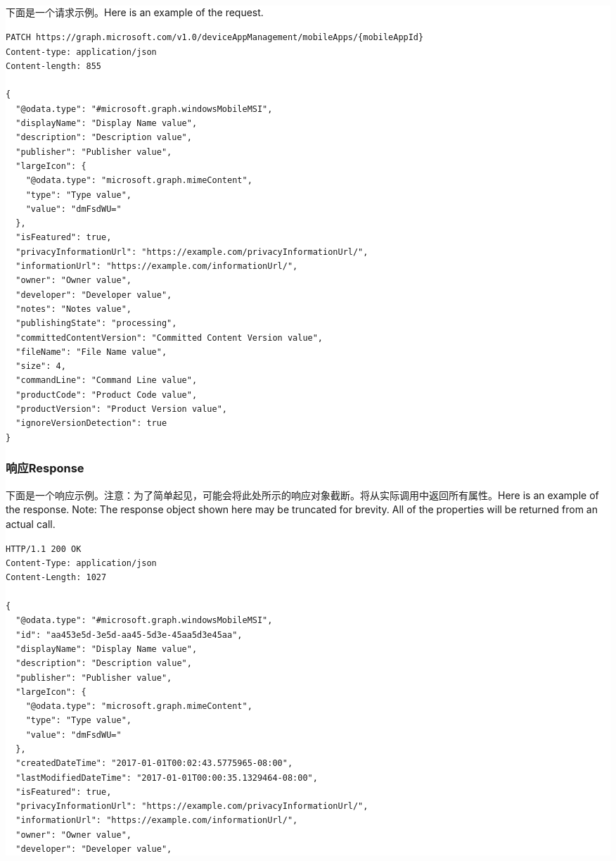 <span data-ttu-id="fd1cd-218">下面是一个请求示例。</span><span class="sxs-lookup"><span data-stu-id="fd1cd-218">Here is an example of the request.</span></span>
``` http
PATCH https://graph.microsoft.com/v1.0/deviceAppManagement/mobileApps/{mobileAppId}
Content-type: application/json
Content-length: 855

{
  "@odata.type": "#microsoft.graph.windowsMobileMSI",
  "displayName": "Display Name value",
  "description": "Description value",
  "publisher": "Publisher value",
  "largeIcon": {
    "@odata.type": "microsoft.graph.mimeContent",
    "type": "Type value",
    "value": "dmFsdWU="
  },
  "isFeatured": true,
  "privacyInformationUrl": "https://example.com/privacyInformationUrl/",
  "informationUrl": "https://example.com/informationUrl/",
  "owner": "Owner value",
  "developer": "Developer value",
  "notes": "Notes value",
  "publishingState": "processing",
  "committedContentVersion": "Committed Content Version value",
  "fileName": "File Name value",
  "size": 4,
  "commandLine": "Command Line value",
  "productCode": "Product Code value",
  "productVersion": "Product Version value",
  "ignoreVersionDetection": true
}
```

### <a name="response"></a><span data-ttu-id="fd1cd-219">响应</span><span class="sxs-lookup"><span data-stu-id="fd1cd-219">Response</span></span>
<span data-ttu-id="fd1cd-p119">下面是一个响应示例。注意：为了简单起见，可能会将此处所示的响应对象截断。将从实际调用中返回所有属性。</span><span class="sxs-lookup"><span data-stu-id="fd1cd-p119">Here is an example of the response. Note: The response object shown here may be truncated for brevity. All of the properties will be returned from an actual call.</span></span>
``` http
HTTP/1.1 200 OK
Content-Type: application/json
Content-Length: 1027

{
  "@odata.type": "#microsoft.graph.windowsMobileMSI",
  "id": "aa453e5d-3e5d-aa45-5d3e-45aa5d3e45aa",
  "displayName": "Display Name value",
  "description": "Description value",
  "publisher": "Publisher value",
  "largeIcon": {
    "@odata.type": "microsoft.graph.mimeContent",
    "type": "Type value",
    "value": "dmFsdWU="
  },
  "createdDateTime": "2017-01-01T00:02:43.5775965-08:00",
  "lastModifiedDateTime": "2017-01-01T00:00:35.1329464-08:00",
  "isFeatured": true,
  "privacyInformationUrl": "https://example.com/privacyInformationUrl/",
  "informationUrl": "https://example.com/informationUrl/",
  "owner": "Owner value",
  "developer": "Developer value",
```